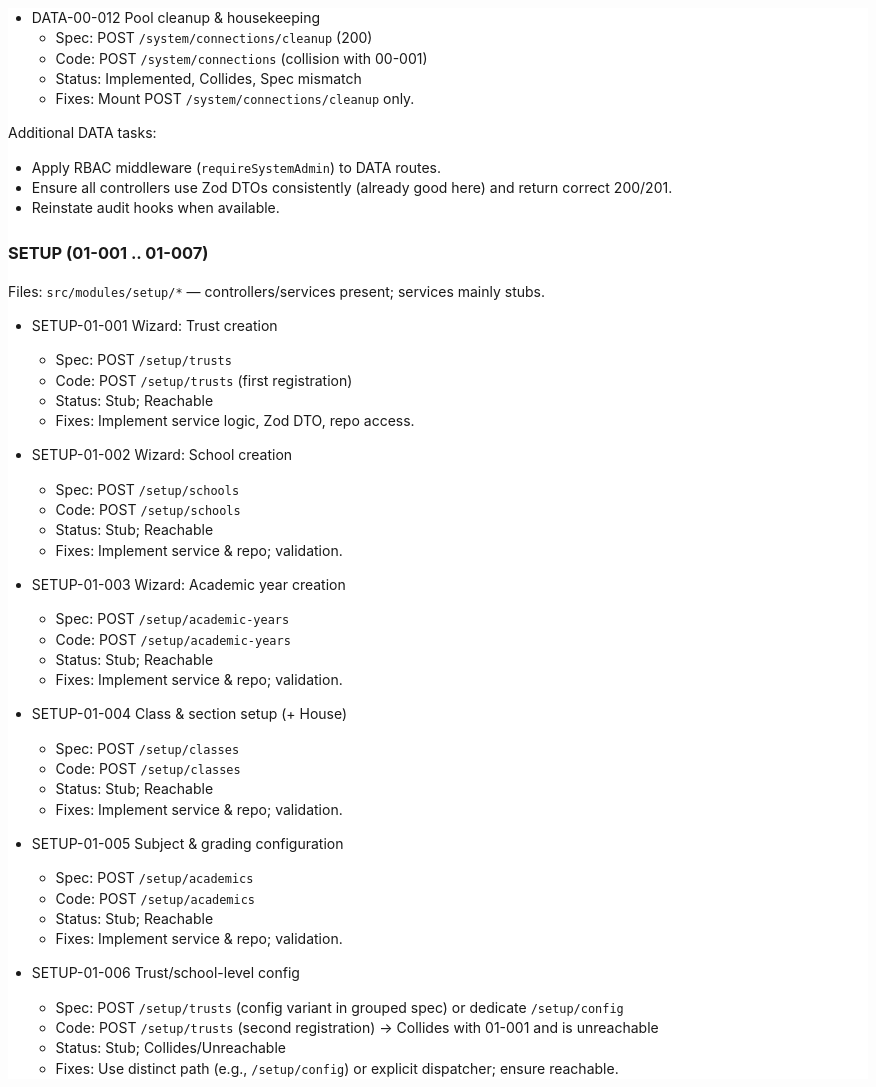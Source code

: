 - DATA-00-012 Pool cleanup & housekeeping
  - Spec: POST `/system/connections/cleanup` (200)
  - Code: POST `/system/connections` (collision with 00-001)
  - Status: Implemented, Collides, Spec mismatch
  - Fixes: Mount POST `/system/connections/cleanup` only.

Additional DATA tasks:

- Apply RBAC middleware (`requireSystemAdmin`) to DATA routes.
- Ensure all controllers use Zod DTOs consistently (already good here) and return correct 200/201.
- Reinstate audit hooks when available.

### SETUP (01-001 .. 01-007)

Files: `src/modules/setup/*` — controllers/services present; services mainly stubs.

- SETUP-01-001 Wizard: Trust creation

  - Spec: POST `/setup/trusts`
  - Code: POST `/setup/trusts` (first registration)
  - Status: Stub; Reachable
  - Fixes: Implement service logic, Zod DTO, repo access.

- SETUP-01-002 Wizard: School creation

  - Spec: POST `/setup/schools`
  - Code: POST `/setup/schools`
  - Status: Stub; Reachable
  - Fixes: Implement service & repo; validation.

- SETUP-01-003 Wizard: Academic year creation

  - Spec: POST `/setup/academic-years`
  - Code: POST `/setup/academic-years`
  - Status: Stub; Reachable
  - Fixes: Implement service & repo; validation.

- SETUP-01-004 Class & section setup (+ House)

  - Spec: POST `/setup/classes`
  - Code: POST `/setup/classes`
  - Status: Stub; Reachable
  - Fixes: Implement service & repo; validation.

- SETUP-01-005 Subject & grading configuration

  - Spec: POST `/setup/academics`
  - Code: POST `/setup/academics`
  - Status: Stub; Reachable
  - Fixes: Implement service & repo; validation.

- SETUP-01-006 Trust/school-level config

  - Spec: POST `/setup/trusts` (config variant in grouped spec) or dedicate `/setup/config`
  - Code: POST `/setup/trusts` (second registration) → Collides with 01-001 and is unreachable
  - Status: Stub; Collides/Unreachable
  - Fixes: Use distinct path (e.g., `/setup/config`) or explicit dispatcher; ensure reachable.
